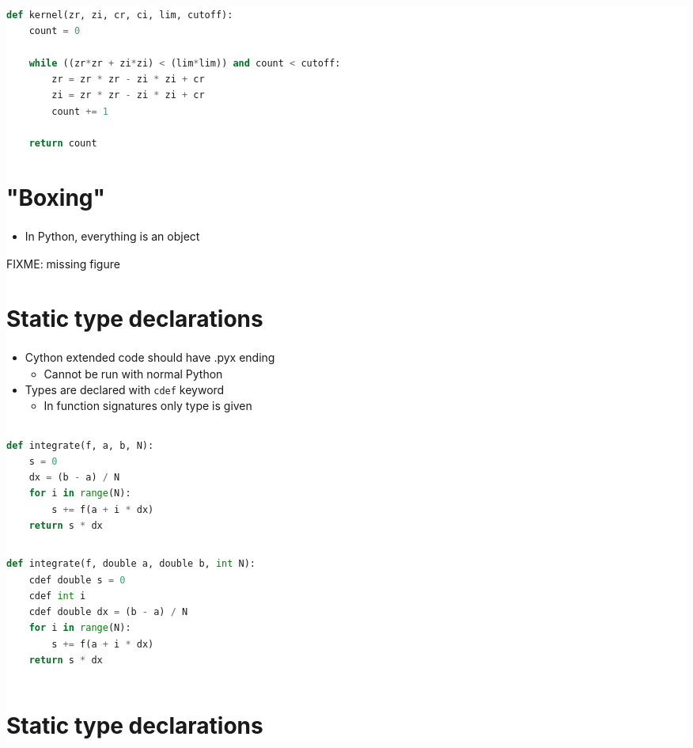 ```python
def kernel(zr, zi, cr, ci, lim, cutoff):
    count = 0

    while ((zr*zr + zi*zi) < (lim*lim)) and count < cutoff:
        zr = zr * zr - zi * zi + cr
        zi = zr * zr - zi * zi + cr
        count += 1

    return count
```


# "Boxing"

- In Python, everything is an object

FIXME: missing figure


# Static type declarations

- Cython extended code should have .pyx ending
    - Cannot be run with normal Python
- Types are declared with `cdef` keyword
    - In function signatures only type is given

<div class="column">

```python
def integrate(f, a, b, N):
    s = 0
    dx = (b - a) / N
    for i in range(N):
        s += f(a + i * dx)
    return s * dx
```

</div>
<div class="column">

```python
def integrate(f, double a, double b, int N):
    cdef double s = 0
    cdef int i
    cdef double dx = (b - a) / N
    for i in range(N):
        s += f(a + i * dx)
    return s * dx
```
</div>


# Static type declarations
